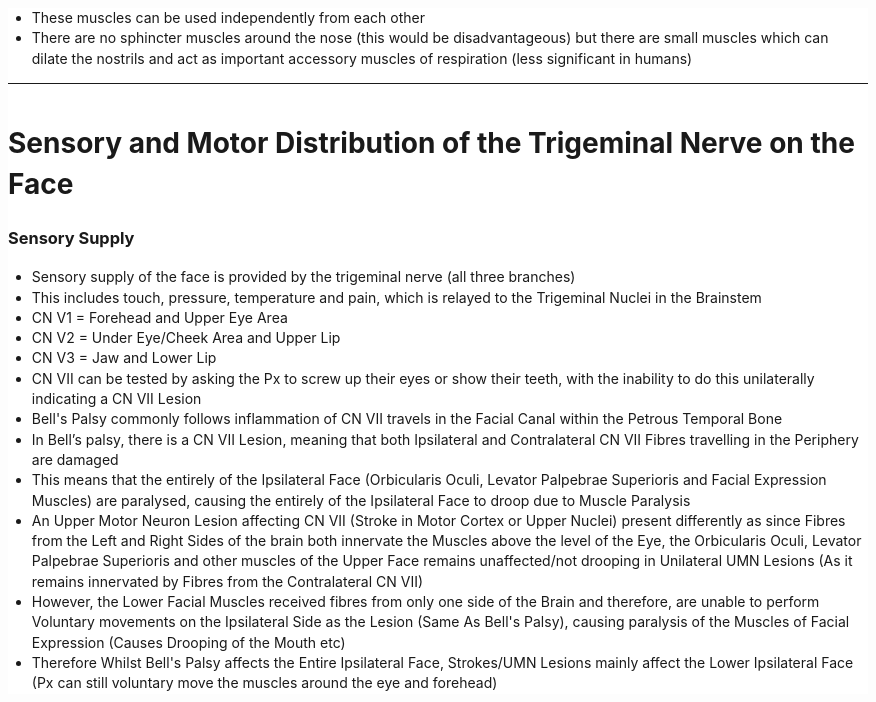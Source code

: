 - These muscles can be used independently from each other
- There are no sphincter muscles around the nose (this would be disadvantageous) but there are small muscles which can dilate the nostrils and act as important accessory muscles of respiration (less significant in humans)

---

# Sensory and Motor Distribution of the Trigeminal Nerve on the Face

### Sensory Supply

- Sensory supply of the face is provided by the trigeminal nerve (all three branches)
- This includes touch, pressure, temperature and pain, which is relayed to the Trigeminal Nuclei in the Brainstem
- CN V1 = Forehead and Upper Eye Area
- CN V2 = Under Eye/Cheek Area and Upper Lip
- CN V3 = Jaw and Lower Lip
- CN VII can be tested by asking the Px to screw up their eyes or show their teeth, with the inability to do this unilaterally indicating a CN VII Lesion
- Bell's Palsy commonly follows inflammation of CN VII travels in the Facial Canal within the Petrous Temporal Bone
- In Bell’s palsy, there is a CN VII Lesion, meaning that both Ipsilateral and Contralateral CN VII Fibres travelling in the Periphery are damaged
- This means that the entirely of the Ipsilateral Face (Orbicularis Oculi, Levator Palpebrae Superioris and Facial Expression Muscles) are paralysed, causing the entirely of the Ipsilateral Face to droop due to Muscle Paralysis
- An Upper Motor Neuron Lesion affecting CN VII (Stroke in Motor Cortex or Upper Nuclei) present differently as since Fibres from the Left and Right Sides of the brain both innervate the Muscles above the level of the Eye, the Orbicularis Oculi, Levator Palpebrae Superioris and other muscles of the Upper Face remains unaffected/not drooping in Unilateral UMN Lesions (As it remains innervated by Fibres from the Contralateral CN VII)
- However, the Lower Facial Muscles received fibres from only one side of the Brain and therefore, are unable to perform Voluntary movements on the Ipsilateral Side as the Lesion (Same As Bell's Palsy), causing paralysis of the Muscles of Facial Expression (Causes Drooping of the Mouth etc)
- Therefore Whilst Bell's Palsy affects the Entire Ipsilateral Face, Strokes/UMN Lesions mainly affect the Lower Ipsilateral Face (Px can still voluntary move the muscles around the eye and forehead)
